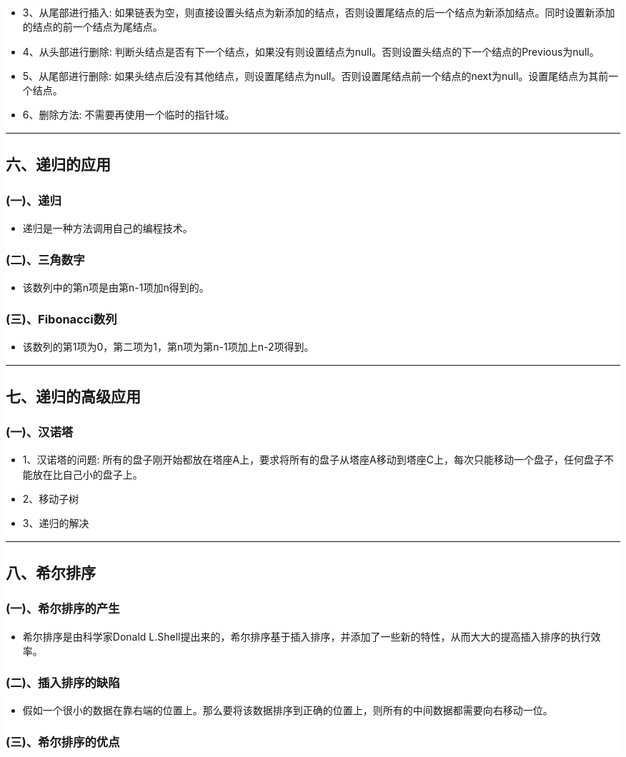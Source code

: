- 3、从尾部进行插入:
  如果链表为空，则直接设置头结点为新添加的结点，否则设置尾结点的后一个结点为新添加结点。同时设置新添加的结点的前一个结点为尾结点。

- 4、从头部进行删除:
  判断头结点是否有下一个结点，如果没有则设置结点为null。否则设置头结点的下一个结点的Previous为null。

- 5、从尾部进行删除:
  如果头结点后没有其他结点，则设置尾结点为null。否则设置尾结点前一个结点的next为null。设置尾结点为其前一个结点。

- 6、删除方法:
  不需要再使用一个临时的指针域。

---

## 六、递归的应用

### (一)、递归

- 递归是一种方法调用自己的编程技术。

### (二)、三角数字

- 该数列中的第n项是由第n-1项加n得到的。

### (三)、Fibonacci数列

- 该数列的第1项为0，第二项为1，第n项为第n-1项加上n-2项得到。

---

## 七、递归的高级应用

### (一)、汉诺塔

- 1、汉诺塔的问题:
  所有的盘子刚开始都放在塔座A上，要求将所有的盘子从塔座A移动到塔座C上，每次只能移动一个盘子，任何盘子不能放在比自己小的盘子上。

- 2、移动子树
- 3、递归的解决

---

## 八、希尔排序

### (一)、希尔排序的产生

- 希尔排序是由科学家Donald L.Shell提出来的，希尔排序基于插入排序，并添加了一些新的特性，从而大大的提高插入排序的执行效率。

### (二)、插入排序的缺陷

- 假如一个很小的数据在靠右端的位置上。那么要将该数据排序到正确的位置上，则所有的中间数据都需要向右移动一位。

### (三)、希尔排序的优点
